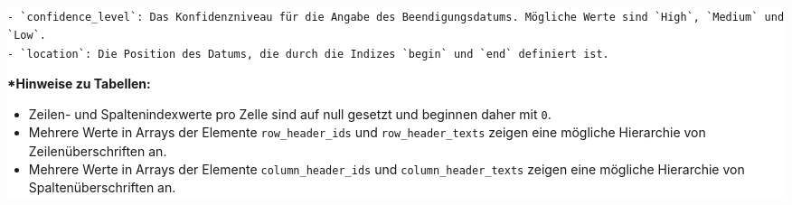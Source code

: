     - `confidence_level`: Das Konfidenzniveau für die Angabe des Beendigungsdatums. Mögliche Werte sind `High`, `Medium` und `Low`.    
    - `location`: Die Position des Datums, die durch die Indizes `begin` und `end` definiert ist.

**\*Hinweise zu Tabellen:**
  - Zeilen- und Spaltenindexwerte pro Zelle sind auf null gesetzt und beginnen daher mit `0`.
  - Mehrere Werte in Arrays der Elemente `row_header_ids` und `row_header_texts` zeigen eine mögliche Hierarchie von Zeilenüberschriften an.
  - Mehrere Werte in Arrays der Elemente `column_header_ids` und `column_header_texts` zeigen eine mögliche Hierarchie von Spaltenüberschriften an.
